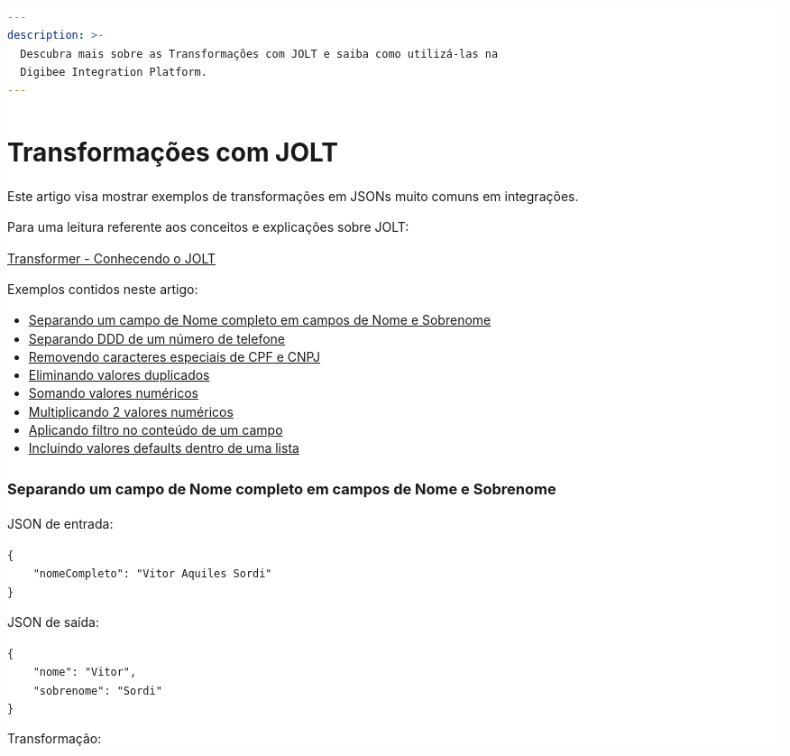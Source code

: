 ```yaml
---
description: >-
  Descubra mais sobre as Transformações com JOLT e saiba como utilizá-las na
  Digibee Integration Platform.
---
```


# Transformações com JOLT

Este artigo visa mostrar exemplos de transformações em JSONs muito comuns em integrações.

Para uma leitura referente aos conceitos e explicações sobre JOLT:&#x20;

[Transformer - Conhecendo o JOLT](transformer-conhecendo-o-jolt.md)

Exemplos contidos neste artigo:

* [Separando um campo de Nome completo em campos de Nome e Sobrenome](transformacoes-com-jolt.md#separando-um-campo-de-nome-completo-em-campos-de-nome-e-sobrenome)
* [Separando DDD de um número de telefone](transformacoes-com-jolt.md#separando-ddd-de-um-nmero-de-telefone)
* [Removendo caracteres especiais de CPF e CNPJ](transformacoes-com-jolt.md#removendo-caracteres-especiais-de-cpf-e-cnpj)
* [Eliminando valores duplicados](transformacoes-com-jolt.md#eliminando-valores-duplicados)
* [Somando valores numéricos](transformacoes-com-jolt.md#somando-valores-numericos)
* [Multiplicando 2 valores numéricos](transformacoes-com-jolt.md#multiplicando-2-valores-numericos)
* [Aplicando filtro no conteúdo de um campo](transformacoes-com-jolt.md#aplicando-filtro-no-contedo-de-um-campo)
* [Incluindo valores defaults dentro de uma lista](transformacoes-com-jolt.md#incluindo-valores-defaults-dentro-de-uma-lista)

### Separando um campo de Nome completo em campos de Nome e Sobrenome <a href="#separando-um-campo-de-nome-completo-em-campos-de-nome-e-sobrenome" id="separando-um-campo-de-nome-completo-em-campos-de-nome-e-sobrenome"></a>

JSON de entrada:

```
{  
    "nomeCompleto": "Vitor Aquiles Sordi"
}
```

JSON de saída:

```
{  
    "nome": "Vitor",  
    "sobrenome": "Sordi"
}
```

Transformação:
